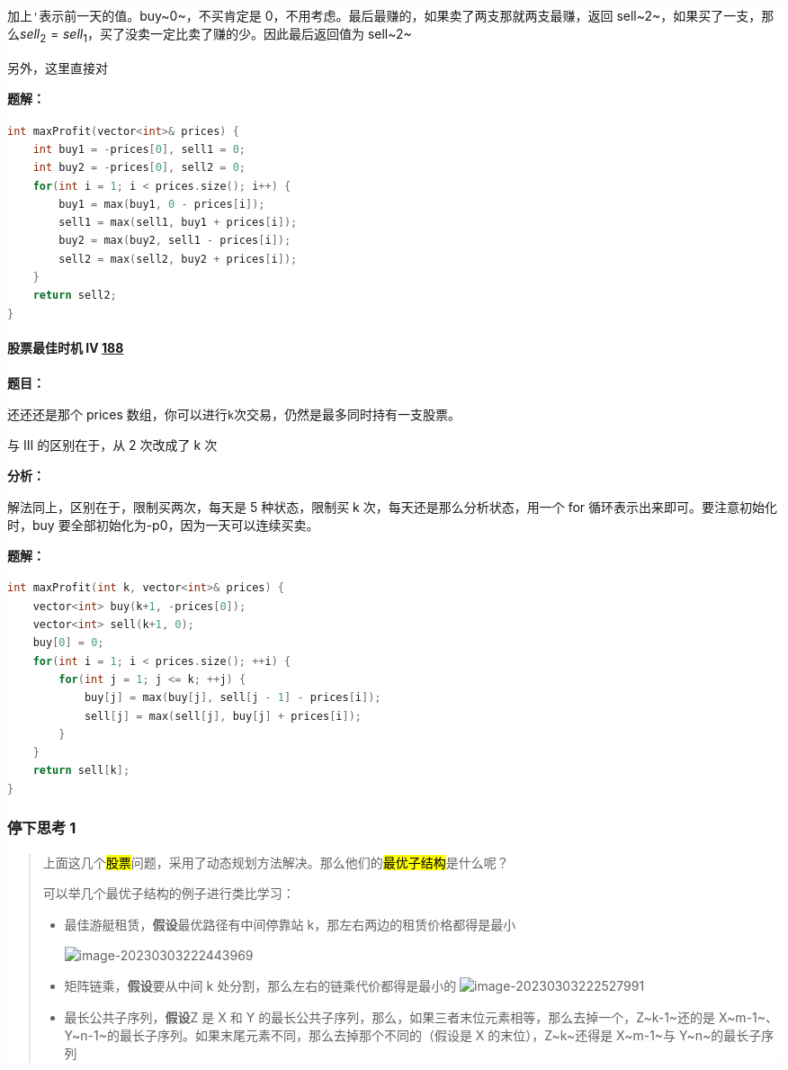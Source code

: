 加上`'`表示前一天的值。buy~0~，不买肯定是 0，不用考虑。最后最赚的，如果卖了两支那就两支最赚，返回 sell~2~，如果买了一支，那么$sell_2 = sell_1$，买了没卖一定比卖了赚的少。因此最后返回值为 sell~2~

另外，这里直接对

**题解：**

```c++
int maxProfit(vector<int>& prices) {
    int buy1 = -prices[0], sell1 = 0;
    int buy2 = -prices[0], sell2 = 0;
    for(int i = 1; i < prices.size(); i++) {
        buy1 = max(buy1, 0 - prices[i]);
        sell1 = max(sell1, buy1 + prices[i]);
        buy2 = max(buy2, sell1 - prices[i]);
        sell2 = max(sell2, buy2 + prices[i]);
    }
    return sell2;
}
```

#### 股票最佳时机 Ⅳ [188](https://leetcode.cn/problems/best-time-to-buy-and-sell-stock-iv/)

**题目：**

还还还是那个 prices 数组，你可以进行`k`次交易，仍然是最多同时持有一支股票。

与 Ⅲ 的区别在于，从 2 次改成了 k 次

**分析：**

解法同上，区别在于，限制买两次，每天是 5 种状态，限制买 k 次，每天还是那么分析状态，用一个 for 循环表示出来即可。要注意初始化时，buy 要全部初始化为-p0，因为一天可以连续买卖。

**题解：**

```c++
int maxProfit(int k, vector<int>& prices) {
    vector<int> buy(k+1, -prices[0]);
    vector<int> sell(k+1, 0);
    buy[0] = 0;
    for(int i = 1; i < prices.size(); ++i) {
        for(int j = 1; j <= k; ++j) {
            buy[j] = max(buy[j], sell[j - 1] - prices[i]);
            sell[j] = max(sell[j], buy[j] + prices[i]);
        }
    }
    return sell[k];
}
```

### 停下思考 1

> 上面这几个<mark>股票</mark>问题，采用了动态规划方法解决。那么他们的<mark>最优子结构</mark>是什么呢？
>
> 可以举几个最优子结构的例子进行类比学习：
>
> - 最佳游艇租赁，**假设**最优路径有中间停靠站 k，那左右两边的租赁价格都得是最小
>
>   ![image-20230303222443969](https://shuaikai-bucket0001.oss-cn-shanghai.aliyuncs.com/blog_img/image-20230303222443969.png)
>
> - 矩阵链乘，**假设**要从中间 k 处分割，那么左右的链乘代价都得是最小的
>   ![image-20230303222527991](https://shuaikai-bucket0001.oss-cn-shanghai.aliyuncs.com/blog_img/image-20230303222527991.png)
>
> - 最长公共子序列，**假设**Z 是 X 和 Y 的最长公共子序列，那么，如果三者末位元素相等，那么去掉一个，Z~k-1~还的是 X~m-1~、Y~n-1~的最长子序列。如果末尾元素不同，那么去掉那个不同的（假设是 X 的末位），Z~k~还得是 X~m-1~与 Y~n~的最长子序列
